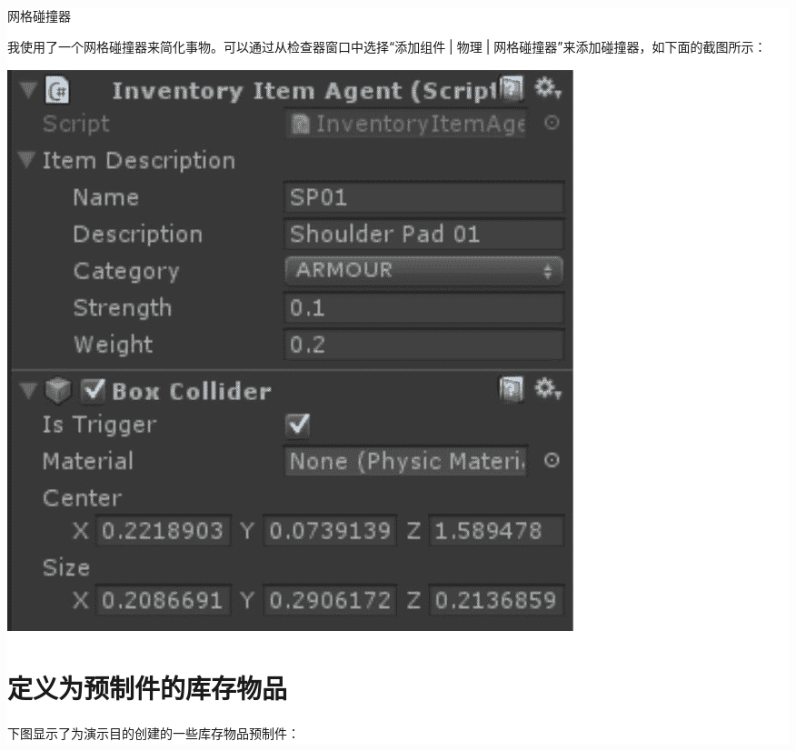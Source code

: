 网格碰撞器

我使用了一个网格碰撞器来简化事物。可以通过从检查器窗口中选择“添加组件 | 物理 | 网格碰撞器”来添加碰撞器，如下面的截图所示：

![](img/00120.jpeg)

# 定义为预制件的库存物品

下图显示了为演示目的创建的一些库存物品预制件：
